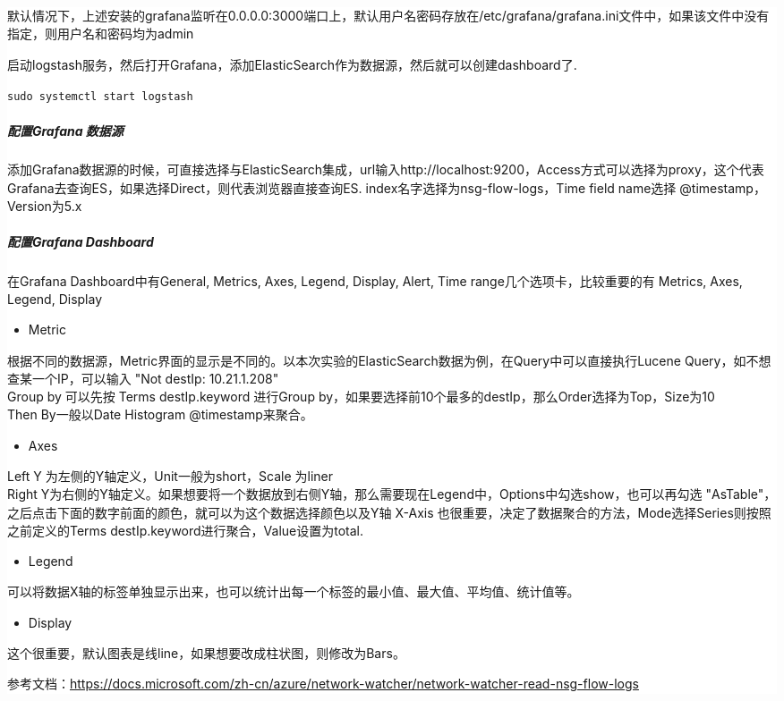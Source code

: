 默认情况下，上述安装的grafana监听在0.0.0.0:3000端口上，默认用户名密码存放在/etc/grafana/grafana.ini文件中，如果该文件中没有指定，则用户名和密码均为admin


启动logstash服务，然后打开Grafana，添加ElasticSearch作为数据源，然后就可以创建dashboard了.

```
sudo systemctl start logstash
```

##### 配置Grafana 数据源

添加Grafana数据源的时候，可直接选择与ElasticSearch集成，url输入http://localhost:9200，Access方式可以选择为proxy，这个代表 Grafana去查询ES，如果选择Direct，则代表浏览器直接查询ES. index名字选择为nsg-flow-logs，Time field name选择 @timestamp，Version为5.x


##### 配置Grafana Dashboard

在Grafana Dashboard中有General, Metrics, Axes, Legend, Display, Alert, Time range几个选项卡，比较重要的有 Metrics, Axes, Legend, Display   

* Metric 

根据不同的数据源，Metric界面的显示是不同的。以本次实验的ElasticSearch数据为例，在Query中可以直接执行Lucene Query，如不想查某一个IP，可以输入 "Not destIp: 10.21.1.208"  
Group by 可以先按 Terms destIp.keyword 进行Group by，如果要选择前10个最多的destIp，那么Order选择为Top，Size为10  
Then By一般以Date Histogram @timestamp来聚合。

* Axes

Left Y 为左侧的Y轴定义，Unit一般为short，Scale 为liner  
Right Y为右侧的Y轴定义。如果想要将一个数据放到右侧Y轴，那么需要现在Legend中，Options中勾选show，也可以再勾选 "AsTable"，之后点击下面的数字前面的颜色，就可以为这个数据选择颜色以及Y轴
X-Axis 也很重要，决定了数据聚合的方法，Mode选择Series则按照之前定义的Terms destIp.keyword进行聚合，Value设置为total.

* Legend

可以将数据X轴的标签单独显示出来，也可以统计出每一个标签的最小值、最大值、平均值、统计值等。

* Display

这个很重要，默认图表是线line，如果想要改成柱状图，则修改为Bars。





参考文档：https://docs.microsoft.com/zh-cn/azure/network-watcher/network-watcher-read-nsg-flow-logs